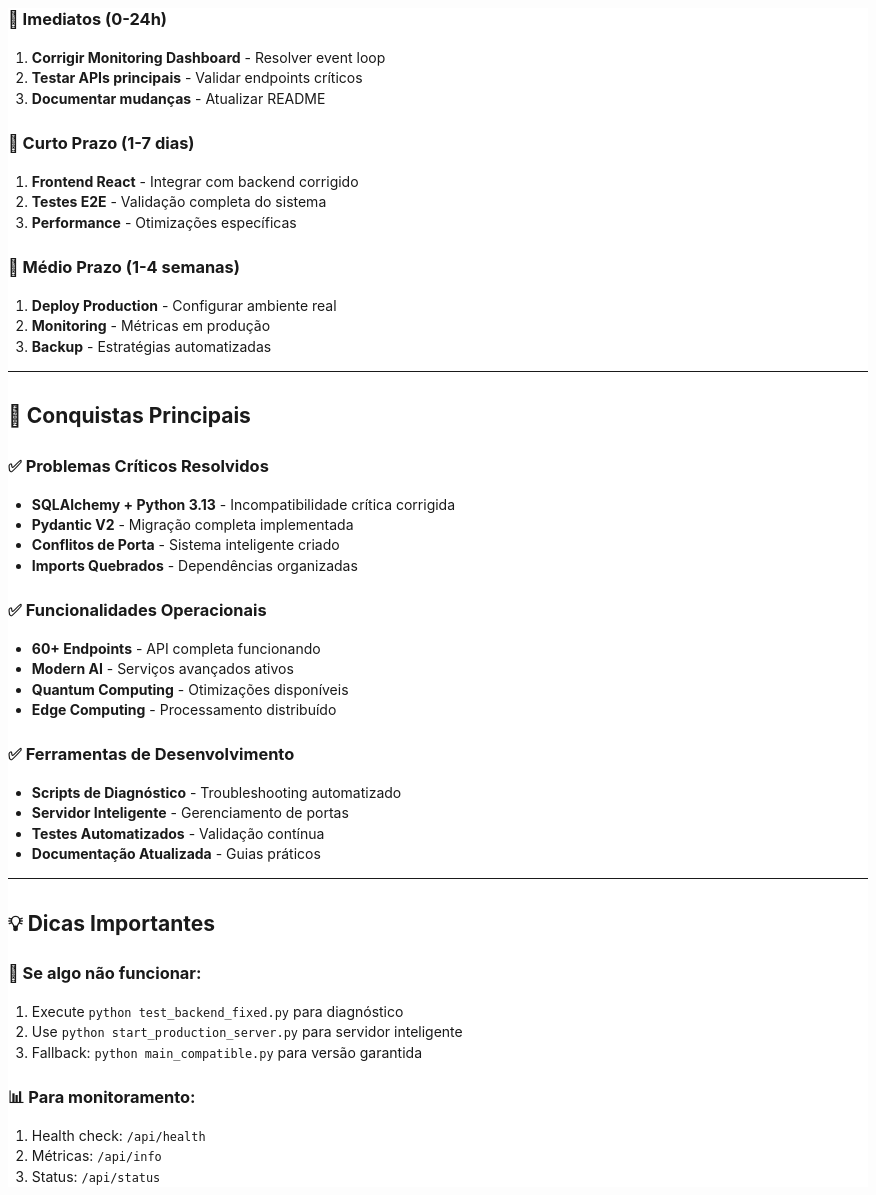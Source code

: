 ### 📝 Imediatos (0-24h)
1. **Corrigir Monitoring Dashboard** - Resolver event loop
2. **Testar APIs principais** - Validar endpoints críticos
3. **Documentar mudanças** - Atualizar README

### 🚀 Curto Prazo (1-7 dias)
1. **Frontend React** - Integrar com backend corrigido
2. **Testes E2E** - Validação completa do sistema
3. **Performance** - Otimizações específicas

### 🏢 Médio Prazo (1-4 semanas)
1. **Deploy Production** - Configurar ambiente real
2. **Monitoring** - Métricas em produção
3. **Backup** - Estratégias automatizadas

---

## 🎉 Conquistas Principais

### ✅ Problemas Críticos Resolvidos
- **SQLAlchemy + Python 3.13** - Incompatibilidade crítica corrigida
- **Pydantic V2** - Migração completa implementada
- **Conflitos de Porta** - Sistema inteligente criado
- **Imports Quebrados** - Dependências organizadas

### ✅ Funcionalidades Operacionais
- **60+ Endpoints** - API completa funcionando
- **Modern AI** - Serviços avançados ativos
- **Quantum Computing** - Otimizações disponíveis
- **Edge Computing** - Processamento distribuído

### ✅ Ferramentas de Desenvolvimento
- **Scripts de Diagnóstico** - Troubleshooting automatizado
- **Servidor Inteligente** - Gerenciamento de portas
- **Testes Automatizados** - Validação contínua
- **Documentação Atualizada** - Guias práticos

---

## 💡 Dicas Importantes

### 🔧 Se algo não funcionar:
1. Execute `python test_backend_fixed.py` para diagnóstico
2. Use `python start_production_server.py` para servidor inteligente
3. Fallback: `python main_compatible.py` para versão garantida

### 📊 Para monitoramento:
1. Health check: `/api/health`
2. Métricas: `/api/info`  
3. Status: `/api/status`

